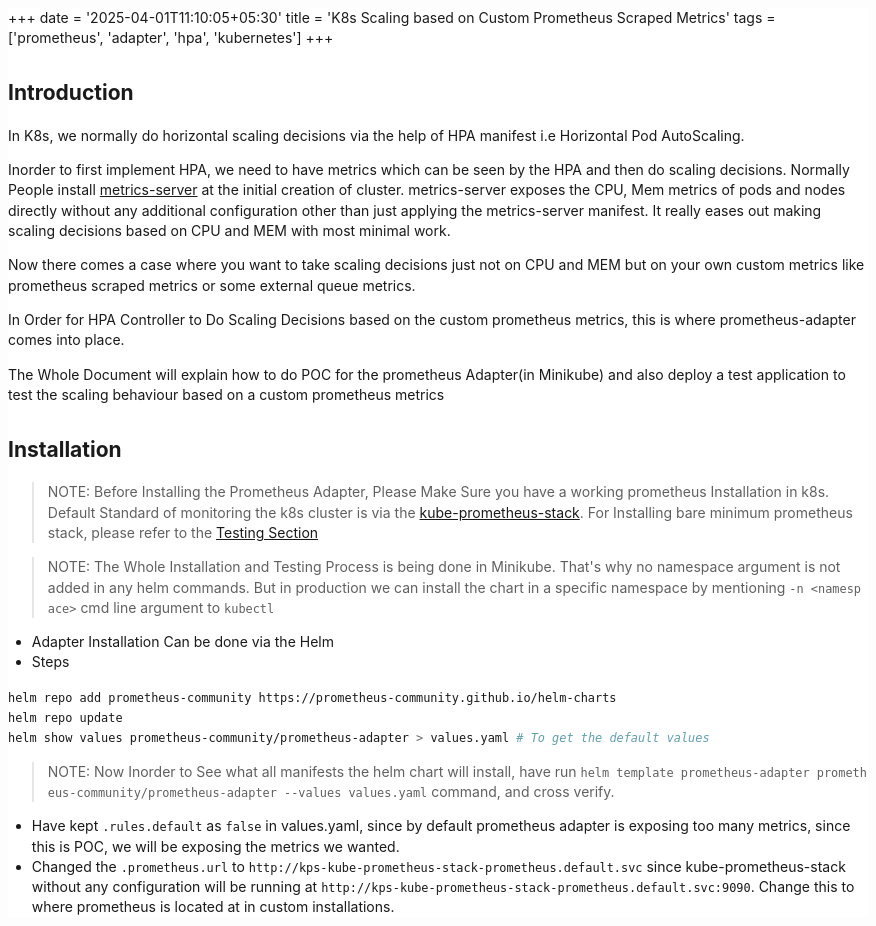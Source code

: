 +++
date = '2025-04-01T11:10:05+05:30'
title = 'K8s Scaling based on Custom Prometheus Scraped Metrics'
tags = ['prometheus', 'adapter', 'hpa', 'kubernetes']
+++

## Introduction
In K8s, we normally do horizontal scaling decisions via the help of HPA manifest i.e Horizontal Pod AutoScaling. 

Inorder to first implement HPA, we need to have metrics which can be seen by the HPA and then do scaling decisions. Normally People install [metrics-server](https://github.com/kubernetes-sigs/metrics-server?tab=readme-ov-file) at the initial creation of cluster. metrics-server exposes the CPU, Mem metrics of pods and nodes directly without any additional configuration other than just applying the metrics-server manifest. It really eases out making scaling decisions based on CPU and MEM with most minimal work.

Now there comes a case where you want to take scaling decisions just not on CPU and MEM but on your own custom metrics like prometheus scraped metrics or some external queue metrics.

In Order for HPA Controller to Do Scaling Decisions based on the custom prometheus metrics, this is where prometheus-adapter comes into place. 

The Whole Document will explain how to do POC for the prometheus Adapter(in Minikube) and also deploy a test application to test the scaling behaviour based on a custom prometheus metrics

## Installation
> NOTE: Before Installing the Prometheus Adapter, Please Make Sure you have a working prometheus Installation in k8s. Default Standard of monitoring the k8s cluster is via the [kube-prometheus-stack](https://github.com/prometheus-community/helm-charts/tree/main/charts/kube-prometheus-stack). For Installing bare minimum prometheus stack, please refer to the [Testing Section](#testing)

> NOTE: The Whole Installation and Testing Process is being done in Minikube. That's why no namespace argument is not added in any helm commands. But in production we can install the chart in a specific namespace by mentioning `-n <namespace>` cmd line argument to `kubectl`

- Adapter Installation Can be done via the Helm
- Steps
```bash
helm repo add prometheus-community https://prometheus-community.github.io/helm-charts
helm repo update
helm show values prometheus-community/prometheus-adapter > values.yaml # To get the default values
```
> NOTE: Now Inorder to See what all manifests the helm chart will install, have run `helm template prometheus-adapter prometheus-community/prometheus-adapter --values values.yaml` command, and cross verify.

- Have kept `.rules.default` as `false` in values.yaml, since by default prometheus adapter is exposing too many metrics, since this is POC, we will be exposing the metrics we wanted.
- Changed the `.prometheus.url` to `http://kps-kube-prometheus-stack-prometheus.default.svc` since kube-prometheus-stack without any configuration will be running at `http://kps-kube-prometheus-stack-prometheus.default.svc:9090`. Change this to where prometheus is located at in custom installations.
